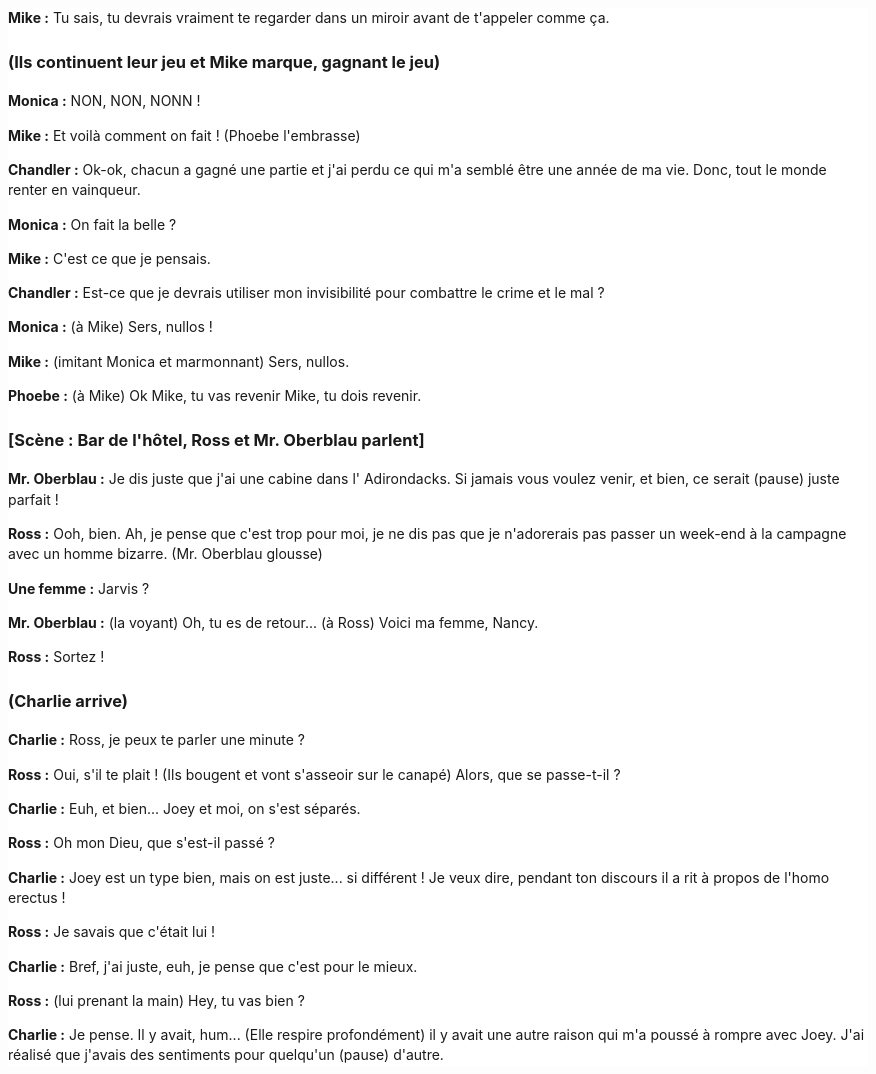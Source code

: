 **Mike :** Tu sais, tu devrais vraiment te regarder dans un miroir avant de t'appeler comme ça.

### (Ils continuent leur jeu et Mike marque, gagnant le jeu)

**Monica :** NON, NON, NONN !

**Mike :** Et voilà comment on fait ! (Phoebe l'embrasse)

**Chandler :** Ok-ok, chacun a gagné une partie et j'ai perdu ce qui m'a semblé être une année de ma vie. Donc, tout le monde renter en vainqueur.

**Monica :** On fait la belle ?

**Mike :** C'est ce que je pensais.

**Chandler :** Est-ce que je devrais utiliser mon invisibilité pour combattre le crime et le mal ?

**Monica :** (à Mike) Sers, nullos !

**Mike :** (imitant Monica et marmonnant) Sers, nullos.

**Phoebe :** (à Mike) Ok Mike, tu vas revenir Mike, tu dois revenir.

### [Scène : Bar de l'hôtel, Ross et Mr. Oberblau parlent]

**Mr. Oberblau :** Je dis juste que j'ai une cabine dans l' Adirondacks. Si jamais vous voulez venir, et bien, ce serait (pause) juste parfait !

**Ross :** Ooh, bien. Ah, je pense que c'est trop pour moi, je ne dis pas que je n'adorerais pas passer un week-end à la campagne avec un homme bizarre. (Mr. Oberblau glousse)

**Une femme :** Jarvis ?

**Mr. Oberblau :** (la voyant) Oh, tu es de retour... (à Ross) Voici ma femme, Nancy.

**Ross :** Sortez !

### (Charlie arrive)

**Charlie :** Ross, je peux te parler une minute ?

**Ross :** Oui, s'il te plait ! (Ils bougent et vont s'asseoir sur le canapé) Alors, que se passe-t-il ?

**Charlie :** Euh, et bien... Joey et moi, on s'est séparés.

**Ross :** Oh mon Dieu, que s'est-il passé ?

**Charlie :** Joey est un type bien, mais on est juste... si différent ! Je veux dire, pendant ton discours il a rit à propos de l'homo erectus !

**Ross :** Je savais que c'était lui !

**Charlie :** Bref, j'ai juste, euh, je pense que c'est pour le mieux.

**Ross :** (lui prenant la main) Hey, tu vas bien ?

**Charlie :** Je pense. Il y avait, hum... (Elle respire profondément) il y avait une autre raison qui m'a poussé à rompre avec Joey. J'ai réalisé que j'avais des sentiments pour quelqu'un (pause) d'autre.
